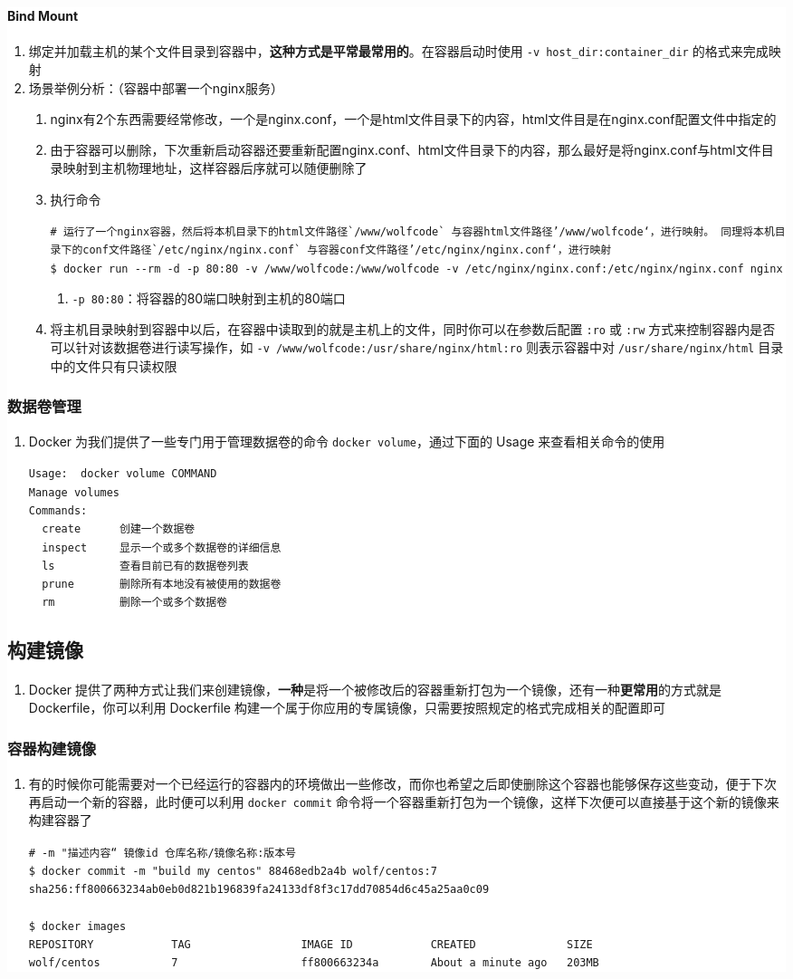 #### Bind Mount
1. 绑定并加载主机的某个文件目录到容器中，**这种方式是平常最常用的**。在容器启动时使用 `-v host_dir:container_dir` 的格式来完成映射
2. 场景举例分析：（容器中部署一个nginx服务）
    1. nginx有2个东西需要经常修改，一个是nginx.conf，一个是html文件目录下的内容，html文件目是在nginx.conf配置文件中指定的
    2. 由于容器可以删除，下次重新启动容器还要重新配置nginx.conf、html文件目录下的内容，那么最好是将nginx.conf与html文件目录映射到主机物理地址，这样容器后序就可以随便删除了 
    3. 执行命令

        ```
        # 运行了一个nginx容器，然后将本机目录下的html文件路径`/www/wolfcode` 与容器html文件路径’/www/wolfcode‘，进行映射。 同理将本机目录下的conf文件路径`/etc/nginx/nginx.conf` 与容器conf文件路径’/etc/nginx/nginx.conf‘，进行映射
        $ docker run --rm -d -p 80:80 -v /www/wolfcode:/www/wolfcode -v /etc/nginx/nginx.conf:/etc/nginx/nginx.conf nginx
        ```
        1. `-p 80:80`：将容器的80端口映射到主机的80端口
    4. 将主机目录映射到容器中以后，在容器中读取到的就是主机上的文件，同时你可以在参数后配置 `:ro` 或 `:rw` 方式来控制容器内是否可以针对该数据卷进行读写操作，如 `-v /www/wolfcode:/usr/share/nginx/html:ro` 则表示容器中对 `/usr/share/nginx/html` 目录中的文件只有只读权限 

### 数据卷管理
1. Docker 为我们提供了一些专门用于管理数据卷的命令 `docker volume`，通过下面的 Usage 来查看相关命令的使用

    ```
    Usage:	docker volume COMMAND
    Manage volumes
    Commands:
      create      创建一个数据卷
      inspect     显示一个或多个数据卷的详细信息
      ls          查看目前已有的数据卷列表
      prune       删除所有本地没有被使用的数据卷
      rm          删除一个或多个数据卷
    ```
    
## 构建镜像
1. Docker 提供了两种方式让我们来创建镜像，**一种**是将一个被修改后的容器重新打包为一个镜像，还有一种**更常用**的方式就是 Dockerfile，你可以利用 Dockerfile 构建一个属于你应用的专属镜像，只需要按照规定的格式完成相关的配置即可

### 容器构建镜像
1. 有的时候你可能需要对一个已经运行的容器内的环境做出一些修改，而你也希望之后即使删除这个容器也能够保存这些变动，便于下次再启动一个新的容器，此时便可以利用 `docker commit` 命令将一个容器重新打包为一个镜像，这样下次便可以直接基于这个新的镜像来构建容器了

    ```
    # -m "描述内容“ 镜像id 仓库名称/镜像名称:版本号
    $ docker commit -m "build my centos" 88468edb2a4b wolf/centos:7
    sha256:ff800663234ab0eb0d821b196839fa24133df8f3c17dd70854d6c45a25aa0c09
    
    $ docker images
    REPOSITORY            TAG                 IMAGE ID            CREATED              SIZE
    wolf/centos           7                   ff800663234a        About a minute ago   203MB
    ```
    